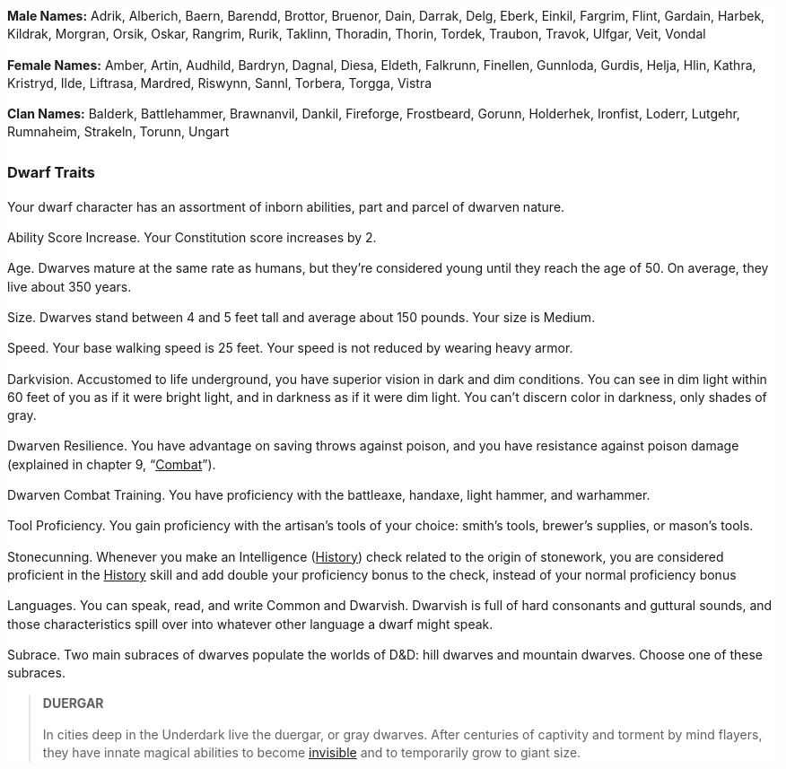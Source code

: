 **Male Names:** Adrik, Alberich, Baern, Barendd, Brottor, Bruenor, Dain, Darrak, Delg, Eberk, Einkil, Fargrim, Flint, Gardain, Harbek, Kildrak, Morgran, Orsik, Oskar, Rangrim, Rurik, Taklinn, Thoradin, Thorin, Tordek, Traubon, Travok, Ulfgar, Veit, Vondal

**Female Names:** Amber, Artin, Audhild, Bardryn, Dagnal, Diesa, Eldeth, Falkrunn, Finellen, Gunnloda, Gurdis, Helja, Hlin, Kathra, Kristryd, Ilde, Liftrasa, Mardred, Riswynn, Sannl, Torbera, Torgga, Vistra

**Clan Names:** Balderk, Battlehammer, Brawnanvil, Dankil, Fireforge, Frostbeard, Gorunn, Holderhek, Ironfist, Loderr, Lutgehr, Rumnaheim, Strakeln, Torunn, Ungart

### [](https://www.dndbeyond.com/sources/basic-rules/races#DwarfTraits)Dwarf Traits

Your dwarf character has an assortment of inborn abilities, part and parcel of dwarven nature.

Ability Score Increase. Your Constitution score increases by 2.

Age. Dwarves mature at the same rate as humans, but they’re considered young until they reach the age of 50. On average, they live about 350 years.

Size. Dwarves stand between 4 and 5 feet tall and average about 150 pounds. Your size is Medium.

Speed. Your base walking speed is 25 feet. Your speed is not reduced by wearing heavy armor.

Darkvision. Accustomed to life underground, you have superior vision in dark and dim conditions. You can see in dim light within 60 feet of you as if it were bright light, and in darkness as if it were dim light. You can’t discern color in darkness, only shades of gray.

Dwarven Resilience. You have advantage on saving throws against poison, and you have resistance against poison damage (explained in chapter 9, “[Combat](https://www.dndbeyond.com/compendium/rules/phb/combat "Combat")”).

Dwarven Combat Training. You have proficiency with the battleaxe, handaxe, light hammer, and warhammer.

Tool Proficiency. You gain proficiency with the artisan’s tools of your choice: smith’s tools, brewer’s supplies, or mason’s tools.

Stonecunning. Whenever you make an Intelligence ([History](https://www.dndbeyond.com/compendium/rules/basic-rules/using-ability-scores#History)) check related to the origin of stonework, you are considered proficient in the [History](https://www.dndbeyond.com/compendium/rules/basic-rules/using-ability-scores#History) skill and add double your proficiency bonus to the check, instead of your normal proficiency bonus

Languages. You can speak, read, and write Common and Dwarvish. Dwarvish is full of hard consonants and guttural sounds, and those characteristics spill over into whatever other language a dwarf might speak.

Subrace. Two main subraces of dwarves populate the worlds of D&D: hill dwarves and mountain dwarves. Choose one of these subraces.

> **DUERGAR**
> 
> In cities deep in the Underdark live the duergar, or gray dwarves. After centuries of captivity and torment by mind flayers, they have innate magical abilities to become [invisible](https://www.dndbeyond.com/compendium/rules/basic-rules/appendix-a-conditions#Invisible) and to temporarily grow to giant size.

